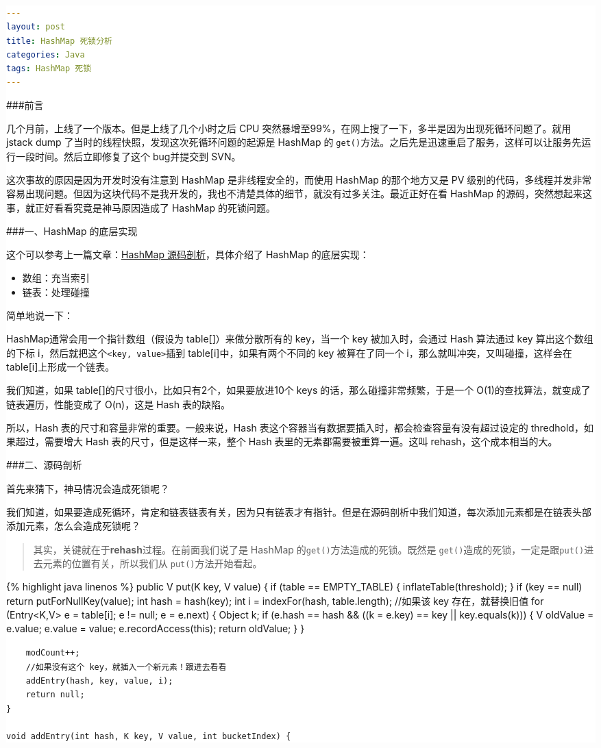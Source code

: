 ```yaml
---
layout: post
title: HashMap 死锁分析
categories: Java
tags: HashMap 死锁
---
```


###前言

几个月前，上线了一个版本。但是上线了几个小时之后 CPU 突然暴增至99%，在网上搜了一下，多半是因为出现死循环问题了。就用 jstack dump 了当时的线程快照，发现这次死循环问题的起源是 HashMap 的 `get()`方法。之后先是迅速重启了服务，这样可以让服务先运行一段时间。然后立即修复了这个 bug并提交到 SVN。

这次事故的原因是因为开发时没有注意到 HashMap 是非线程安全的，而使用 HashMap 的那个地方又是 PV 级别的代码，多线程并发非常容易出现问题。但因为这块代码不是我开发的，我也不清楚具体的细节，就没有过多关注。最近正好在看 HashMap 的源码，突然想起来这事，就正好看看究竟是神马原因造成了 HashMap 的死锁问题。

###一、HashMap 的底层实现

这个可以参考上一篇文章：[HashMap 源码剖析](http://github.thinkingbar.com/hashmap-analysis/)，具体介绍了 HashMap 的底层实现：

* 数组：充当索引
* 链表：处理碰撞

简单地说一下：

HashMap通常会用一个指针数组（假设为 table[]）来做分散所有的 key，当一个 key 被加入时，会通过 Hash 算法通过 key 算出这个数组的下标 i，然后就把这个`<key, value>`插到 table[i]中，如果有两个不同的 key 被算在了同一个 i，那么就叫冲突，又叫碰撞，这样会在 table[i]上形成一个链表。

我们知道，如果 table[]的尺寸很小，比如只有2个，如果要放进10个 keys 的话，那么碰撞非常频繁，于是一个 O(1)的查找算法，就变成了链表遍历，性能变成了 O(n)，这是 Hash 表的缺陷。

所以，Hash 表的尺寸和容量非常的重要。一般来说，Hash 表这个容器当有数据要插入时，都会检查容量有没有超过设定的 thredhold，如果超过，需要增大 Hash 表的尺寸，但是这样一来，整个 Hash 表里的无素都需要被重算一遍。这叫 rehash，这个成本相当的大。

###二、源码剖析

首先来猜下，神马情况会造成死锁呢？

我们知道，如果要造成死循环，肯定和链表链表有关，因为只有链表才有指针。但是在源码剖析中我们知道，每次添加元素都是在链表头部添加元素，怎么会造成死锁呢？

> 其实，关键就在于**rehash**过程。在前面我们说了是 HashMap 的`get()`方法造成的死锁。既然是 `get()`造成的死锁，一定是跟`put()`进去元素的位置有关，所以我们从 `put()`方法开始看起。

{% highlight java linenos %}
    public V put(K key, V value) {
        if (table == EMPTY_TABLE) {
            inflateTable(threshold);
        }
        if (key == null)
            return putForNullKey(value);
        int hash = hash(key);
        int i = indexFor(hash, table.length);
        //如果该 key 存在，就替换旧值
        for (Entry<K,V> e = table[i]; e != null; e = e.next) {
            Object k;
            if (e.hash == hash && ((k = e.key) == key || key.equals(k))) {
                V oldValue = e.value;
                e.value = value;
                e.recordAccess(this);
                return oldValue;
            }
        }

        modCount++;
        //如果没有这个 key，就插入一个新元素！跟进去看看
        addEntry(hash, key, value, i);
        return null;
    }

    void addEntry(int hash, K key, V value, int bucketIndex) {